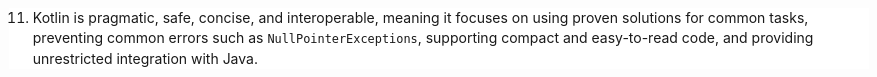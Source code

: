 11. Kotlin is pragmatic, safe, concise, and interoperable, meaning it focuses on using proven solutions for common tasks, preventing common errors such as `NullPointerExceptions`, supporting compact and easy-to-read code, and providing unrestricted integration with Java.

